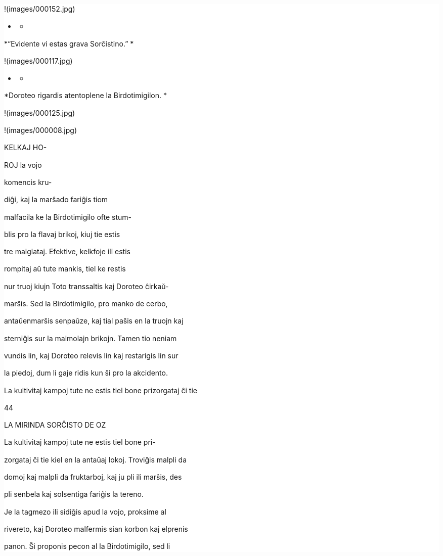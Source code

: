 !(images/000152.jpg)

* *

*“Evidente vi estas grava Sorĉistino.” *

!(images/000117.jpg)

* *

*Doroteo rigardis atentoplene la Birdotimigilon. *

!(images/000125.jpg)

!(images/000008.jpg)



KELKAJ HO-

ROJ la vojo

komencis kru-

diĝi, kaj la marŝado fariĝis tiom

malfacila ke la Birdotimigilo ofte stum-

blis pro la flavaj brikoj, kiuj tie estis

tre malglataj. Efektive, kelkfoje ili estis

rompitaj aŭ tute mankis, tiel ke restis

nur truoj kiujn Toto transsaltis kaj Doroteo ĉirkaŭ-

marŝis. Sed la Birdotimigilo, pro manko de cerbo, 

antaŭenmarŝis senpaŭze, kaj tial paŝis en la truojn kaj

sterniĝis sur la malmolajn brikojn. Tamen tio neniam

vundis lin, kaj Doroteo relevis lin kaj restarigis lin sur

la piedoj, dum li gaje ridis kun ŝi pro la akcidento. 

La kultivitaj kampoj tute ne estis tiel bone prizorgataj ĉi tie



44

LA MIRINDA SORĈISTO DE OZ

La kultivitaj kampoj tute ne estis tiel bone pri-

zorgataj ĉi tie kiel en la antaŭaj lokoj. Troviĝis malpli da

domoj kaj malpli da fruktarboj, kaj ju pli ili marŝis, des

pli senbela kaj solsentiga fariĝis la tereno. 

Je la tagmezo ili sidiĝis apud la vojo, proksime al

rivereto, kaj Doroteo malfermis sian korbon kaj elprenis

panon. Ŝi proponis pecon al la Birdotimigilo, sed li
